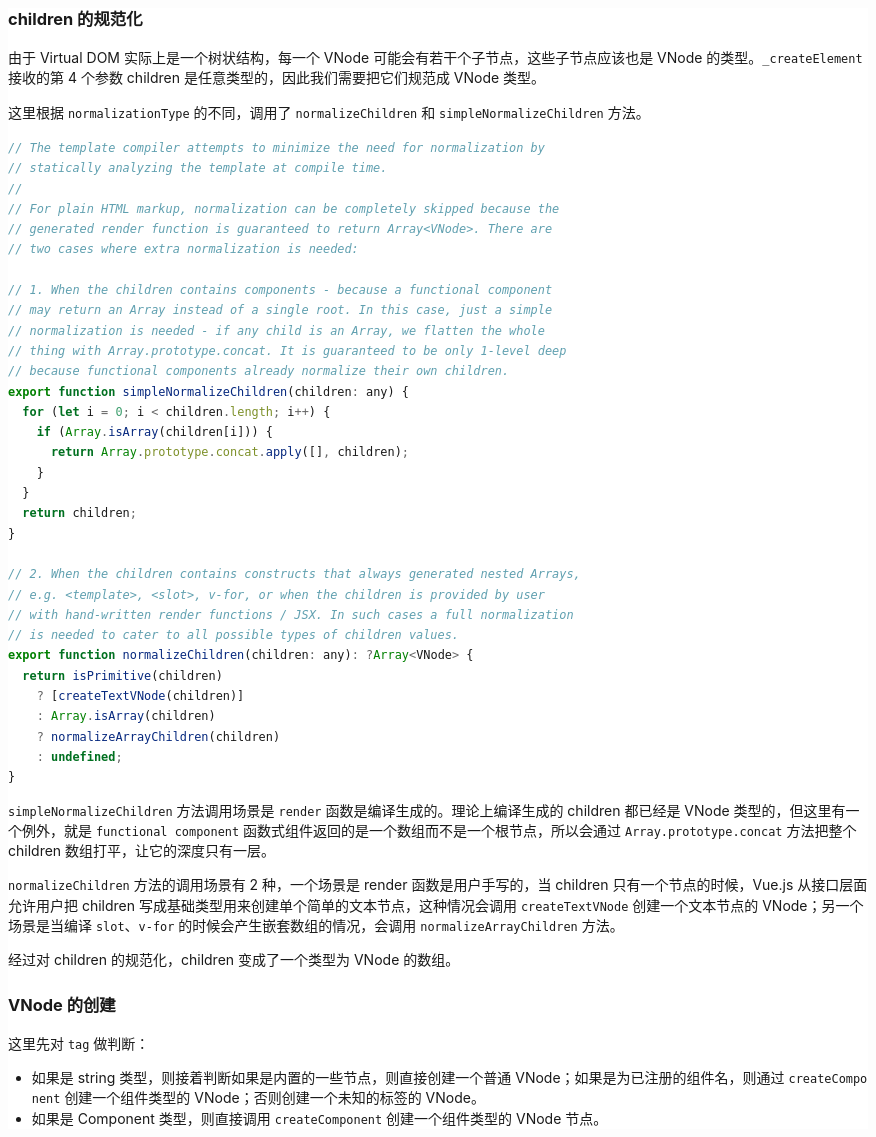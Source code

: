 ### children 的规范化

由于 Virtual DOM 实际上是一个树状结构，每一个 VNode 可能会有若干个子节点，这些子节点应该也是 VNode 的类型。`_createElement` 接收的第 4 个参数 children 是任意类型的，因此我们需要把它们规范成 VNode 类型。

这里根据 `normalizationType` 的不同，调用了 `normalizeChildren` 和 `simpleNormalizeChildren` 方法。

```js title=""
// The template compiler attempts to minimize the need for normalization by
// statically analyzing the template at compile time.
//
// For plain HTML markup, normalization can be completely skipped because the
// generated render function is guaranteed to return Array<VNode>. There are
// two cases where extra normalization is needed:

// 1. When the children contains components - because a functional component
// may return an Array instead of a single root. In this case, just a simple
// normalization is needed - if any child is an Array, we flatten the whole
// thing with Array.prototype.concat. It is guaranteed to be only 1-level deep
// because functional components already normalize their own children.
export function simpleNormalizeChildren(children: any) {
  for (let i = 0; i < children.length; i++) {
    if (Array.isArray(children[i])) {
      return Array.prototype.concat.apply([], children);
    }
  }
  return children;
}

// 2. When the children contains constructs that always generated nested Arrays,
// e.g. <template>, <slot>, v-for, or when the children is provided by user
// with hand-written render functions / JSX. In such cases a full normalization
// is needed to cater to all possible types of children values.
export function normalizeChildren(children: any): ?Array<VNode> {
  return isPrimitive(children)
    ? [createTextVNode(children)]
    : Array.isArray(children)
    ? normalizeArrayChildren(children)
    : undefined;
}
```

`simpleNormalizeChildren` 方法调用场景是 `render` 函数是编译生成的。理论上编译生成的 children 都已经是 VNode 类型的，但这里有一个例外，就是 `functional component` 函数式组件返回的是一个数组而不是一个根节点，所以会通过 `Array.prototype.concat` 方法把整个 children 数组打平，让它的深度只有一层。

`normalizeChildren` 方法的调用场景有 2 种，一个场景是 render 函数是用户手写的，当 children 只有一个节点的时候，Vue.js 从接口层面允许用户把 children 写成基础类型用来创建单个简单的文本节点，这种情况会调用 `createTextVNode` 创建一个文本节点的 VNode；另一个场景是当编译 `slot`、`v-for` 的时候会产生嵌套数组的情况，会调用 `normalizeArrayChildren` 方法。

经过对 children 的规范化，children 变成了一个类型为 VNode 的数组。

### VNode 的创建

这里先对 `tag` 做判断：

- 如果是 string 类型，则接着判断如果是内置的一些节点，则直接创建一个普通 VNode；如果是为已注册的组件名，则通过 `createComponent` 创建一个组件类型的 VNode；否则创建一个未知的标签的 VNode。
- 如果是 Component 类型，则直接调用 `createComponent` 创建一个组件类型的 VNode 节点。

